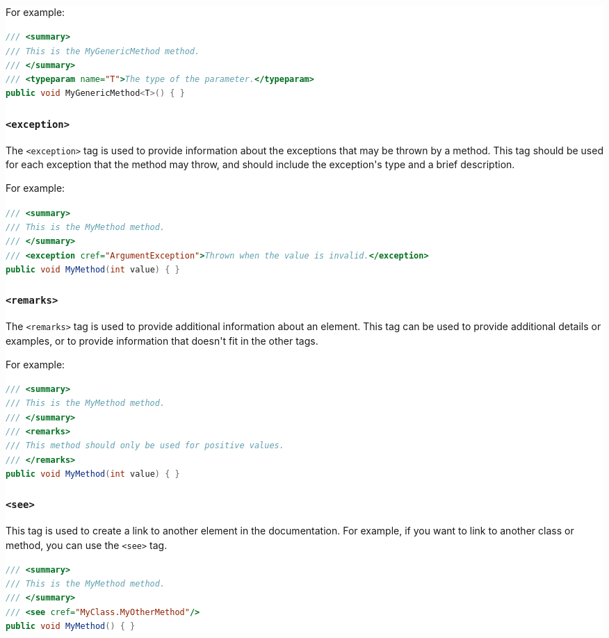 For example:

```csharp
/// <summary>
/// This is the MyGenericMethod method.
/// </summary>
/// <typeparam name="T">The type of the parameter.</typeparam>
public void MyGenericMethod<T>() { }
```

### `<exception>`

The `<exception>` tag is used to provide information about the exceptions that may be thrown by a method. This tag should be used for each exception that the method may throw, and should include the exception's type and a brief description.

For example:

```csharp
/// <summary>
/// This is the MyMethod method.
/// </summary>
/// <exception cref="ArgumentException">Thrown when the value is invalid.</exception>
public void MyMethod(int value) { }
```

### `<remarks>`

The `<remarks>` tag is used to provide additional information about an element. This tag can be used to provide additional details or examples, or to provide information that doesn't fit in the other tags.

For example:

```csharp
/// <summary>
/// This is the MyMethod method.
/// </summary>
/// <remarks>
/// This method should only be used for positive values.
/// </remarks>
public void MyMethod(int value) { }
```

### `<see>`

This tag is used to create a link to another element in the documentation. For example, if you want to link to another class or method, you can use the `<see>` tag.

```csharp
/// <summary>
/// This is the MyMethod method.
/// </summary>
/// <see cref="MyClass.MyOtherMethod"/>
public void MyMethod() { }
```
